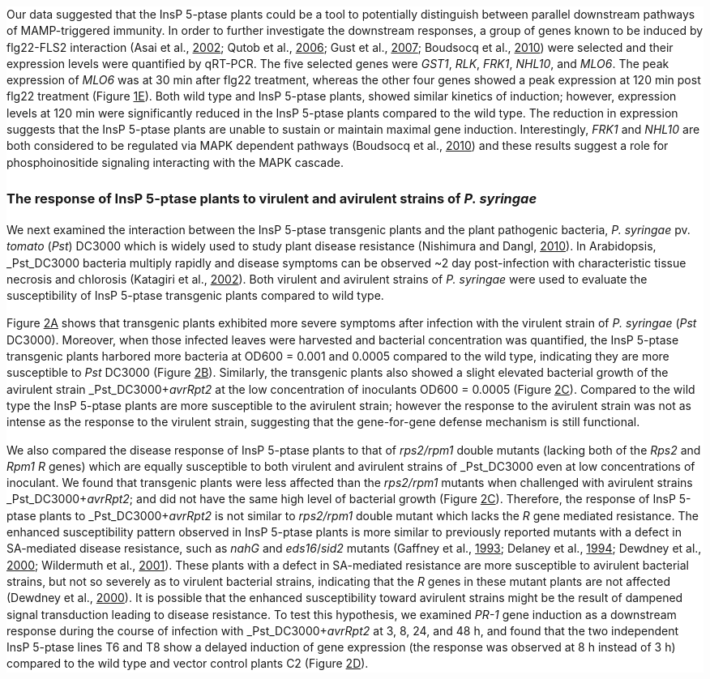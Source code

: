 Our data suggested that the InsP 5-ptase plants could be a tool to potentially distinguish between parallel downstream pathways of MAMP-triggered immunity. In order to further investigate the downstream responses, a group of genes known to be induced by flg22-FLS2 interaction (Asai et al., [2002](#B2); Qutob et al., [2006](#B72); Gust et al., [2007](#B30); Boudsocq et al., [2010](#B4)) were selected and their expression levels were quantified by qRT-PCR. The five selected genes were _GST1_, _RLK_, _FRK1_, _NHL10_, and _MLO6_. The peak expression of _MLO6_ was at 30 min after flg22 treatment, whereas the other four genes showed a peak expression at 120 min post flg22 treatment (Figure [1E](#F1)). Both wild type and InsP 5-ptase plants, showed similar kinetics of induction; however, expression levels at 120 min were significantly reduced in the InsP 5-ptase plants compared to the wild type. The reduction in expression suggests that the InsP 5-ptase plants are unable to sustain or maintain maximal gene induction. Interestingly, _FRK1_ and _NHL10_ are both considered to be regulated via MAPK dependent pathways (Boudsocq et al., [2010](#B4)) and these results suggest a role for phosphoinositide signaling interacting with the MAPK cascade.

### The response of InsP 5-ptase plants to virulent and avirulent strains of _P. syringae_

We next examined the interaction between the InsP 5-ptase transgenic plants and the plant pathogenic bacteria, _P. syringae_ pv. _tomato_ (_Pst_) DC3000 which is widely used to study plant disease resistance (Nishimura and Dangl, [2010](#B63)). In Arabidopsis, _Pst_DC3000 bacteria multiply rapidly and disease symptoms can be observed ~2 day post-infection with characteristic tissue necrosis and chlorosis (Katagiri et al., [2002](#B37)). Both virulent and avirulent strains of _P. syringae_ were used to evaluate the susceptibility of InsP 5-ptase transgenic plants compared to wild type.

Figure [2A](#F2) shows that transgenic plants exhibited more severe symptoms after infection with the virulent strain of _P. syringae_ (_Pst_ DC3000). Moreover, when those infected leaves were harvested and bacterial concentration was quantified, the InsP 5-ptase transgenic plants harbored more bacteria at OD600 = 0.001 and 0.0005 compared to the wild type, indicating they are more susceptible to _Pst_ DC3000 (Figure [2B](#F2)). Similarly, the transgenic plants also showed a slight elevated bacterial growth of the avirulent strain _Pst_DC3000+_avrRpt2_ at the low concentration of inoculants OD600 = 0.0005 (Figure [2C](#F2)). Compared to the wild type the InsP 5-ptase plants are more susceptible to the avirulent strain; however the response to the avirulent strain was not as intense as the response to the virulent strain, suggesting that the gene-for-gene defense mechanism is still functional.

We also compared the disease response of InsP 5-ptase plants to that of _rps2/rpm1_ double mutants (lacking both of the _Rps2_ and _Rpm1 R_ genes) which are equally susceptible to both virulent and avirulent strains of _Pst_DC3000 even at low concentrations of inoculant. We found that transgenic plants were less affected than the _rps2/rpm1_ mutants when challenged with avirulent strains _Pst_DC3000+_avrRpt2_; and did not have the same high level of bacterial growth (Figure [2C](#F2)). Therefore, the response of InsP 5-ptase plants to _Pst_DC3000+_avrRpt2_ is not similar to _rps2/rpm1_ double mutant which lacks the _R_ gene mediated resistance. The enhanced susceptibility pattern observed in InsP 5-ptase plants is more similar to previously reported mutants with a defect in SA-mediated disease resistance, such as _nahG_ and _eds16_/_sid2_ mutants (Gaffney et al., [1993](#B23); Delaney et al., [1994](#B11); Dewdney et al., [2000](#B14); Wildermuth et al., [2001](#B90)). These plants with a defect in SA-mediated resistance are more susceptible to avirulent bacterial strains, but not so severely as to virulent bacterial strains, indicating that the _R_ genes in these mutant plants are not affected (Dewdney et al., [2000](#B14)). It is possible that the enhanced susceptibility toward avirulent strains might be the result of dampened signal transduction leading to disease resistance. To test this hypothesis, we examined _PR-1_ gene induction as a downstream response during the course of infection with _Pst_DC3000+_avrRpt2_ at 3, 8, 24, and 48 h, and found that the two independent InsP 5-ptase lines T6 and T8 show a delayed induction of gene expression (the response was observed at 8 h instead of 3 h) compared to the wild type and vector control plants C2 (Figure [2D](#F2)).
